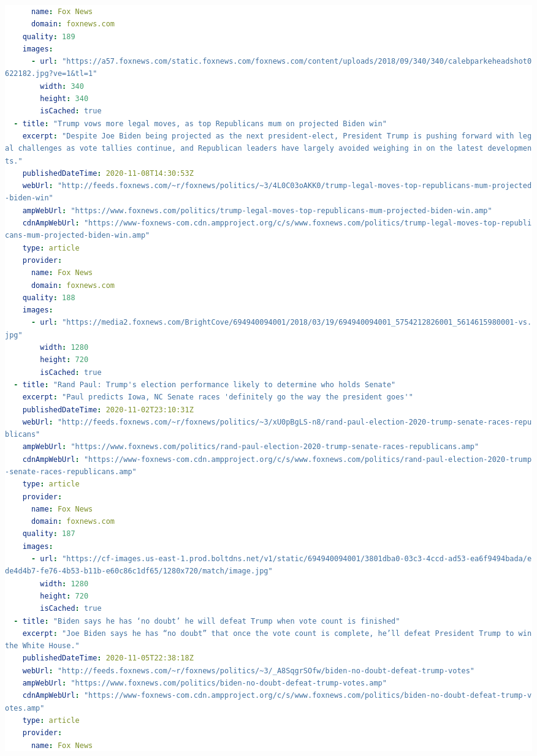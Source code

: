 ```yaml
      name: Fox News
      domain: foxnews.com
    quality: 189
    images:
      - url: "https://a57.foxnews.com/static.foxnews.com/foxnews.com/content/uploads/2018/09/340/340/calebparkeheadshot0622182.jpg?ve=1&tl=1"
        width: 340
        height: 340
        isCached: true
  - title: "Trump vows more legal moves, as top Republicans mum on projected Biden win"
    excerpt: "Despite Joe Biden being projected as the next president-elect, President Trump is pushing forward with legal challenges as vote tallies continue, and Republican leaders have largely avoided weighing in on the latest developments."
    publishedDateTime: 2020-11-08T14:30:53Z
    webUrl: "http://feeds.foxnews.com/~r/foxnews/politics/~3/4L0C03oAKK0/trump-legal-moves-top-republicans-mum-projected-biden-win"
    ampWebUrl: "https://www.foxnews.com/politics/trump-legal-moves-top-republicans-mum-projected-biden-win.amp"
    cdnAmpWebUrl: "https://www-foxnews-com.cdn.ampproject.org/c/s/www.foxnews.com/politics/trump-legal-moves-top-republicans-mum-projected-biden-win.amp"
    type: article
    provider:
      name: Fox News
      domain: foxnews.com
    quality: 188
    images:
      - url: "https://media2.foxnews.com/BrightCove/694940094001/2018/03/19/694940094001_5754212826001_5614615980001-vs.jpg"
        width: 1280
        height: 720
        isCached: true
  - title: "Rand Paul: Trump's election performance likely to determine who holds Senate"
    excerpt: "Paul predicts Iowa, NC Senate races 'definitely go the way the president goes'"
    publishedDateTime: 2020-11-02T23:10:31Z
    webUrl: "http://feeds.foxnews.com/~r/foxnews/politics/~3/xU0pBgLS-n8/rand-paul-election-2020-trump-senate-races-republicans"
    ampWebUrl: "https://www.foxnews.com/politics/rand-paul-election-2020-trump-senate-races-republicans.amp"
    cdnAmpWebUrl: "https://www-foxnews-com.cdn.ampproject.org/c/s/www.foxnews.com/politics/rand-paul-election-2020-trump-senate-races-republicans.amp"
    type: article
    provider:
      name: Fox News
      domain: foxnews.com
    quality: 187
    images:
      - url: "https://cf-images.us-east-1.prod.boltdns.net/v1/static/694940094001/3801dba0-03c3-4ccd-ad53-ea6f9494bada/ede4d4b7-fe76-4b53-b11b-e60c86c1df65/1280x720/match/image.jpg"
        width: 1280
        height: 720
        isCached: true
  - title: "Biden says he has ‘no doubt’ he will defeat Trump when vote count is finished"
    excerpt: "Joe Biden says he has “no doubt” that once the vote count is complete, he’ll defeat President Trump to win the White House."
    publishedDateTime: 2020-11-05T22:38:18Z
    webUrl: "http://feeds.foxnews.com/~r/foxnews/politics/~3/_A8SqgrSOfw/biden-no-doubt-defeat-trump-votes"
    ampWebUrl: "https://www.foxnews.com/politics/biden-no-doubt-defeat-trump-votes.amp"
    cdnAmpWebUrl: "https://www-foxnews-com.cdn.ampproject.org/c/s/www.foxnews.com/politics/biden-no-doubt-defeat-trump-votes.amp"
    type: article
    provider:
      name: Fox News
```